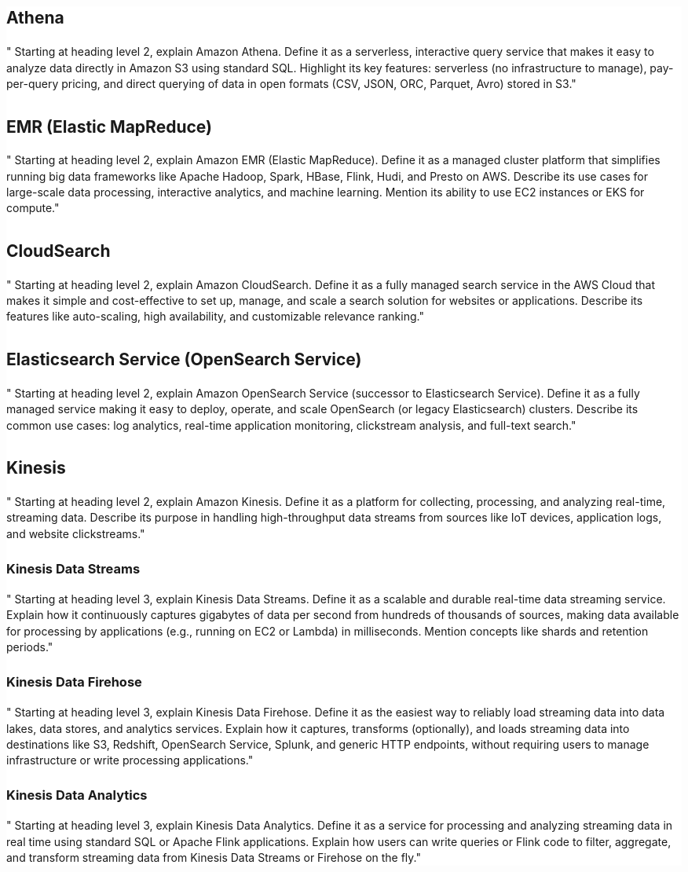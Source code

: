 ## Athena
"<prompt> Starting at heading level 2, explain Amazon Athena. Define it as a serverless, interactive query service that makes it easy to analyze data directly in Amazon S3 using standard SQL. Highlight its key features: serverless (no infrastructure to manage), pay-per-query pricing, and direct querying of data in open formats (CSV, JSON, ORC, Parquet, Avro) stored in S3."

## EMR (Elastic MapReduce)
"<prompt> Starting at heading level 2, explain Amazon EMR (Elastic MapReduce). Define it as a managed cluster platform that simplifies running big data frameworks like Apache Hadoop, Spark, HBase, Flink, Hudi, and Presto on AWS. Describe its use cases for large-scale data processing, interactive analytics, and machine learning. Mention its ability to use EC2 instances or EKS for compute."

## CloudSearch
"<prompt> Starting at heading level 2, explain Amazon CloudSearch. Define it as a fully managed search service in the AWS Cloud that makes it simple and cost-effective to set up, manage, and scale a search solution for websites or applications. Describe its features like auto-scaling, high availability, and customizable relevance ranking."

## Elasticsearch Service (OpenSearch Service)
"<prompt> Starting at heading level 2, explain Amazon OpenSearch Service (successor to Elasticsearch Service). Define it as a fully managed service making it easy to deploy, operate, and scale OpenSearch (or legacy Elasticsearch) clusters. Describe its common use cases: log analytics, real-time application monitoring, clickstream analysis, and full-text search."

## Kinesis
"<prompt> Starting at heading level 2, explain Amazon Kinesis. Define it as a platform for collecting, processing, and analyzing real-time, streaming data. Describe its purpose in handling high-throughput data streams from sources like IoT devices, application logs, and website clickstreams."

### Kinesis Data Streams
"<prompt> Starting at heading level 3, explain Kinesis Data Streams. Define it as a scalable and durable real-time data streaming service. Explain how it continuously captures gigabytes of data per second from hundreds of thousands of sources, making data available for processing by applications (e.g., running on EC2 or Lambda) in milliseconds. Mention concepts like shards and retention periods."

### Kinesis Data Firehose
"<prompt> Starting at heading level 3, explain Kinesis Data Firehose. Define it as the easiest way to reliably load streaming data into data lakes, data stores, and analytics services. Explain how it captures, transforms (optionally), and loads streaming data into destinations like S3, Redshift, OpenSearch Service, Splunk, and generic HTTP endpoints, without requiring users to manage infrastructure or write processing applications."

### Kinesis Data Analytics
"<prompt> Starting at heading level 3, explain Kinesis Data Analytics. Define it as a service for processing and analyzing streaming data in real time using standard SQL or Apache Flink applications. Explain how users can write queries or Flink code to filter, aggregate, and transform streaming data from Kinesis Data Streams or Firehose on the fly."
